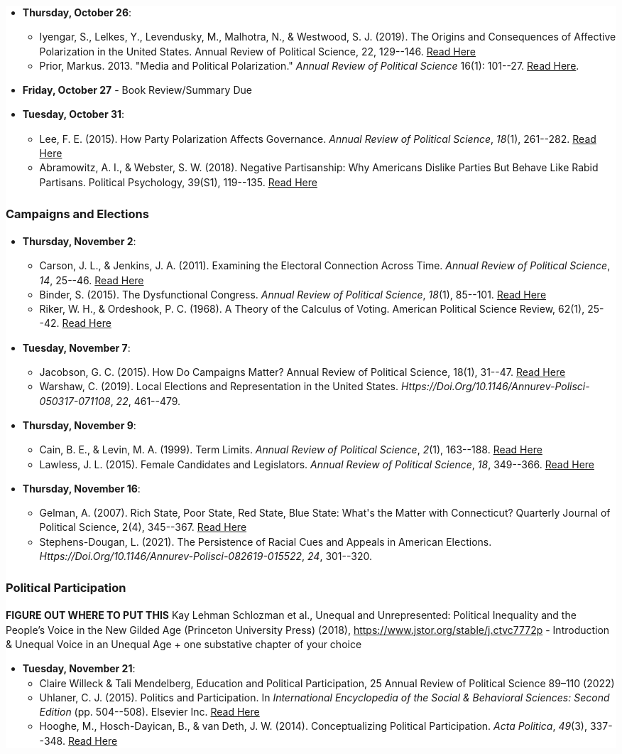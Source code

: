 - **Thursday, October 26**:
  - Iyengar, S., Lelkes, Y., Levendusky, M., Malhotra, N., & Westwood, S. J. (2019). The Origins and Consequences of Affective Polarization in the United States. Annual Review of Political Science, 22, 129--146. [Read Here](https://doi.org/10.1146/annurev-polisci-051117-073034)
  - Prior, Markus. 2013. "Media and Political Polarization." *Annual Review of Political Science* 16(1): 101--27. [Read Here](http://www.annualreviews.org/doi/10.1146/annurev-polisci-100711-135242).

- **Friday, October 27** - Book Review/Summary Due

- **Tuesday, October 31**:
  - Lee, F. E. (2015). How Party Polarization Affects Governance. *Annual Review of Political Science*, *18*(1), 261--282. [Read Here](https://doi.org/10.1146/annurev-polisci-072012-113747)
  - Abramowitz, A. I., & Webster, S. W. (2018). Negative Partisanship: Why Americans Dislike Parties But Behave Like Rabid Partisans. Political Psychology, 39(S1), 119--135. [Read Here](https://doi.org/10.1111/pops.12479)

### Campaigns and Elections

- **Thursday, November 2**:
  - Carson, J. L., & Jenkins, J. A. (2011). Examining the Electoral Connection Across Time. *Annual Review of Political Science*, *14*, 25--46. [Read Here](https://doi.org/10.1146/ANNUREV-POLISCI-030310-221852)
  - Binder, S. (2015). The Dysfunctional Congress. *Annual Review of Political Science*, *18*(1), 85--101. [Read Here](https://doi.org/10.1146/annurev-polisci-110813-032156)
  - Riker, W. H., & Ordeshook, P. C. (1968). A Theory of the Calculus of Voting. American Political Science Review, 62(1), 25--42. [Read Here](https://doi.org/10.2307/1953324)

- **Tuesday, November 7**:
  - Jacobson, G. C. (2015). How Do Campaigns Matter? Annual Review of Political Science, 18(1), 31--47. [Read Here](https://doi.org/10.1146/annurev-polisci-072012-113556)
  - Warshaw, C. (2019). Local Elections and Representation in the United States. *Https://Doi.Org/10.1146/Annurev-Polisci-050317-071108*, *22*, 461--479.

- **Thursday, November 9**:
  - Cain, B. E., & Levin, M. A. (1999). Term Limits. *Annual Review of Political Science*, *2*(1), 163--188. [Read Here](https://doi.org/10.1146/annurev.polisci.2.1.163)
  - Lawless, J. L. (2015). Female Candidates and Legislators. *Annual Review of Political Science*, *18*, 349--366. [Read Here](https://doi.org/10.1146/annurev-polisci-020614-094613)

- **Thursday, November 16**:
  - Gelman, A. (2007). Rich State, Poor State, Red State, Blue State: What's the Matter with Connecticut? Quarterly Journal of Political Science, 2(4), 345--367. [Read Here](https://doi.org/10.1561/100.00006026)
  - Stephens-Dougan, L. (2021). The Persistence of Racial Cues and Appeals in American Elections. *Https://Doi.Org/10.1146/Annurev-Polisci-082619-015522*, *24*, 301--320.

### Political Participation
**FIGURE OUT WHERE TO PUT THIS**
Kay Lehman Schlozman et al., Unequal and Unrepresented: Political Inequality and the People’s Voice in the New Gilded Age (Princeton University Press) (2018), https://www.jstor.org/stable/j.ctvc7772p - Introduction & Unequal Voice in an Unequal Age + one substative chapter of your choice

- **Tuesday, November 21**:
  - Claire Willeck & Tali Mendelberg, Education and Political Participation, 25 Annual Review of Political Science 89–110 (2022)
  - Uhlaner, C. J. (2015). Politics and Participation. In *International Encyclopedia of the Social & Behavioral Sciences: Second Edition* (pp. 504--508). Elsevier Inc. [Read Here](https://doi.org/10.1016/B978-0-08-097086-8.93086-1)
  - Hooghe, M., Hosch-Dayican, B., & van Deth, J. W. (2014). Conceptualizing Political Participation. *Acta Politica*, *49*(3), 337--348. [Read Here](https://doi.org/10.1057/ap.2014.7)

